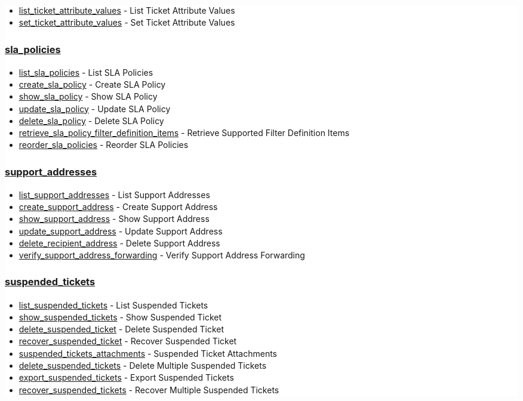 * [list_ticket_attribute_values](docs/sdks/skillbasedrouting/README.md#list_ticket_attribute_values) - List Ticket Attribute Values
* [set_ticket_attribute_values](docs/sdks/skillbasedrouting/README.md#set_ticket_attribute_values) - Set Ticket Attribute Values

### [sla_policies](docs/sdks/slapolicies/README.md)

* [list_sla_policies](docs/sdks/slapolicies/README.md#list_sla_policies) - List SLA Policies
* [create_sla_policy](docs/sdks/slapolicies/README.md#create_sla_policy) - Create SLA Policy
* [show_sla_policy](docs/sdks/slapolicies/README.md#show_sla_policy) - Show SLA Policy
* [update_sla_policy](docs/sdks/slapolicies/README.md#update_sla_policy) - Update SLA Policy
* [delete_sla_policy](docs/sdks/slapolicies/README.md#delete_sla_policy) - Delete SLA Policy
* [retrieve_sla_policy_filter_definition_items](docs/sdks/slapolicies/README.md#retrieve_sla_policy_filter_definition_items) - Retrieve Supported Filter Definition Items
* [reorder_sla_policies](docs/sdks/slapolicies/README.md#reorder_sla_policies) - Reorder SLA Policies

### [support_addresses](docs/sdks/supportaddresses/README.md)

* [list_support_addresses](docs/sdks/supportaddresses/README.md#list_support_addresses) - List Support Addresses
* [create_support_address](docs/sdks/supportaddresses/README.md#create_support_address) - Create Support Address
* [show_support_address](docs/sdks/supportaddresses/README.md#show_support_address) - Show Support Address
* [update_support_address](docs/sdks/supportaddresses/README.md#update_support_address) - Update Support Address
* [delete_recipient_address](docs/sdks/supportaddresses/README.md#delete_recipient_address) - Delete Support Address
* [verify_support_address_forwarding](docs/sdks/supportaddresses/README.md#verify_support_address_forwarding) - Verify Support Address Forwarding

### [suspended_tickets](docs/sdks/suspendedtickets/README.md)

* [list_suspended_tickets](docs/sdks/suspendedtickets/README.md#list_suspended_tickets) - List Suspended Tickets
* [show_suspended_tickets](docs/sdks/suspendedtickets/README.md#show_suspended_tickets) - Show Suspended Ticket
* [delete_suspended_ticket](docs/sdks/suspendedtickets/README.md#delete_suspended_ticket) - Delete Suspended Ticket
* [recover_suspended_ticket](docs/sdks/suspendedtickets/README.md#recover_suspended_ticket) - Recover Suspended Ticket
* [suspended_tickets_attachments](docs/sdks/suspendedtickets/README.md#suspended_tickets_attachments) - Suspended Ticket Attachments
* [delete_suspended_tickets](docs/sdks/suspendedtickets/README.md#delete_suspended_tickets) - Delete Multiple Suspended Tickets
* [export_suspended_tickets](docs/sdks/suspendedtickets/README.md#export_suspended_tickets) - Export Suspended Tickets
* [recover_suspended_tickets](docs/sdks/suspendedtickets/README.md#recover_suspended_tickets) - Recover Multiple Suspended Tickets
